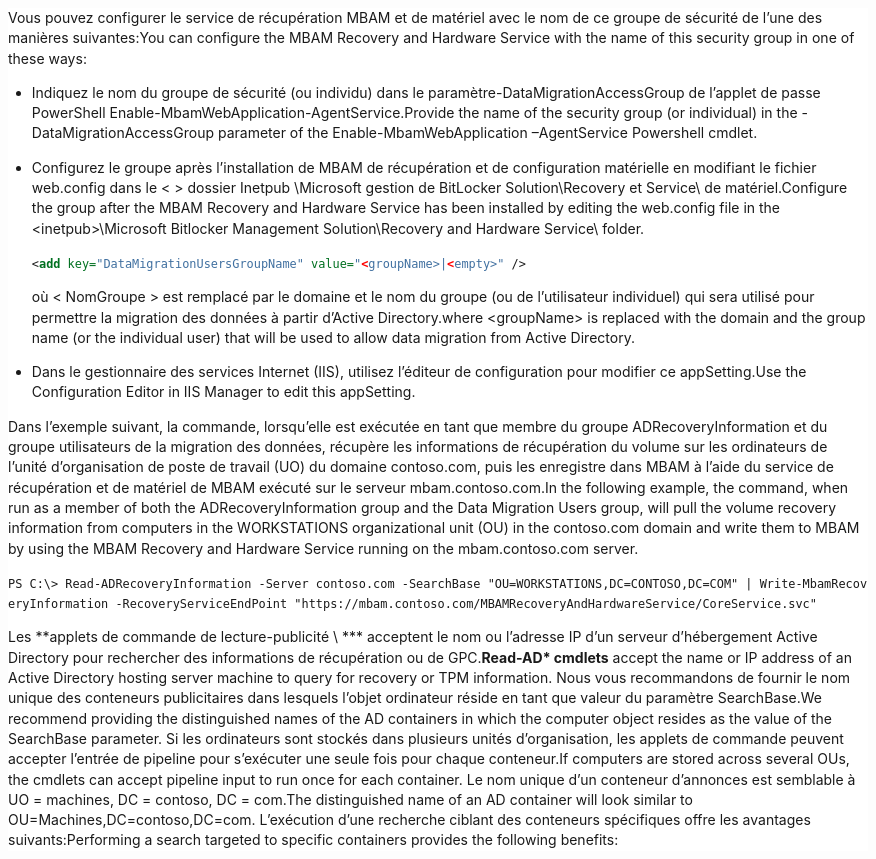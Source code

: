 <span data-ttu-id="031f9-169">Vous pouvez configurer le service de récupération MBAM et de matériel avec le nom de ce groupe de sécurité de l’une des manières suivantes:</span><span class="sxs-lookup"><span data-stu-id="031f9-169">You can configure the MBAM Recovery and Hardware Service with the name of this security group in one of these ways:</span></span>

-   <span data-ttu-id="031f9-170">Indiquez le nom du groupe de sécurité (ou individu) dans le paramètre-DataMigrationAccessGroup de l’applet de passe PowerShell Enable-MbamWebApplication-AgentService.</span><span class="sxs-lookup"><span data-stu-id="031f9-170">Provide the name of the security group (or individual) in the -DataMigrationAccessGroup parameter of the Enable-MbamWebApplication –AgentService Powershell cmdlet.</span></span>

-   <span data-ttu-id="031f9-171">Configurez le groupe après l’installation de MBAM de récupération et de configuration matérielle en modifiant le fichier web.config dans le &lt; &gt; dossier Inetpub \\Microsoft gestion de BitLocker Solution\\Recovery et Service\\ de matériel.</span><span class="sxs-lookup"><span data-stu-id="031f9-171">Configure the group after the MBAM Recovery and Hardware Service has been installed by editing the web.config file in the &lt;inetpub&gt;\\Microsoft Bitlocker Management Solution\\Recovery and Hardware Service\\ folder.</span></span>

    ```xml
    <add key="DataMigrationUsersGroupName" value="<groupName>|<empty>" />
    ```

    <span data-ttu-id="031f9-172">où &lt; NomGroupe &gt; est remplacé par le domaine et le nom du groupe (ou de l’utilisateur individuel) qui sera utilisé pour permettre la migration des données à partir d’Active Directory.</span><span class="sxs-lookup"><span data-stu-id="031f9-172">where &lt;groupName&gt; is replaced with the domain and the group name (or the individual user) that will be used to allow data migration from Active Directory.</span></span>

-   <span data-ttu-id="031f9-173">Dans le gestionnaire des services Internet (IIS), utilisez l’éditeur de configuration pour modifier ce appSetting.</span><span class="sxs-lookup"><span data-stu-id="031f9-173">Use the Configuration Editor in IIS Manager to edit this appSetting.</span></span>

<span data-ttu-id="031f9-174">Dans l’exemple suivant, la commande, lorsqu’elle est exécutée en tant que membre du groupe ADRecoveryInformation et du groupe utilisateurs de la migration des données, récupère les informations de récupération du volume sur les ordinateurs de l’unité d’organisation de poste de travail (UO) du domaine contoso.com, puis les enregistre dans MBAM à l’aide du service de récupération et de matériel de MBAM exécuté sur le serveur mbam.contoso.com.</span><span class="sxs-lookup"><span data-stu-id="031f9-174">In the following example, the command, when run as a member of both the ADRecoveryInformation group and the Data Migration Users group, will pull the volume recovery information from computers in the WORKSTATIONS organizational unit (OU) in the contoso.com domain and write them to MBAM by using the MBAM Recovery and Hardware Service running on the mbam.contoso.com server.</span></span>

``` syntax
PS C:\> Read-ADRecoveryInformation -Server contoso.com -SearchBase "OU=WORKSTATIONS,DC=CONTOSO,DC=COM" | Write-MbamRecoveryInformation -RecoveryServiceEndPoint "https://mbam.contoso.com/MBAMRecoveryAndHardwareService/CoreService.svc"
```

<span data-ttu-id="031f9-175">Les \*\*applets de commande de lecture-publicité \ \*\*\* acceptent le nom ou l’adresse IP d’un serveur d’hébergement Active Directory pour rechercher des informations de récupération ou de GPC.</span><span class="sxs-lookup"><span data-stu-id="031f9-175">**Read-AD\* cmdlets** accept the name or IP address of an Active Directory hosting server machine to query for recovery or TPM information.</span></span> <span data-ttu-id="031f9-176">Nous vous recommandons de fournir le nom unique des conteneurs publicitaires dans lesquels l’objet ordinateur réside en tant que valeur du paramètre SearchBase.</span><span class="sxs-lookup"><span data-stu-id="031f9-176">We recommend providing the distinguished names of the AD containers in which the computer object resides as the value of the SearchBase parameter.</span></span> <span data-ttu-id="031f9-177">Si les ordinateurs sont stockés dans plusieurs unités d’organisation, les applets de commande peuvent accepter l’entrée de pipeline pour s’exécuter une seule fois pour chaque conteneur.</span><span class="sxs-lookup"><span data-stu-id="031f9-177">If computers are stored across several OUs, the cmdlets can accept pipeline input to run once for each container.</span></span> <span data-ttu-id="031f9-178">Le nom unique d’un conteneur d’annonces est semblable à UO = machines, DC = contoso, DC = com.</span><span class="sxs-lookup"><span data-stu-id="031f9-178">The distinguished name of an AD container will look similar to OU=Machines,DC=contoso,DC=com.</span></span> <span data-ttu-id="031f9-179">L’exécution d’une recherche ciblant des conteneurs spécifiques offre les avantages suivants:</span><span class="sxs-lookup"><span data-stu-id="031f9-179">Performing a search targeted to specific containers provides the following benefits:</span></span>